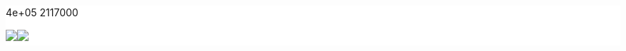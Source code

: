 <td align="center">4e+05</td>
<td align="center">2117000</td>
</tr>
</tbody>
</table>

![](Permits_Descriptives_files/figure-markdown_github/unnamed-chunk-10-1.png)![](Permits_Descriptives_files/figure-markdown_github/unnamed-chunk-10-2.png)
